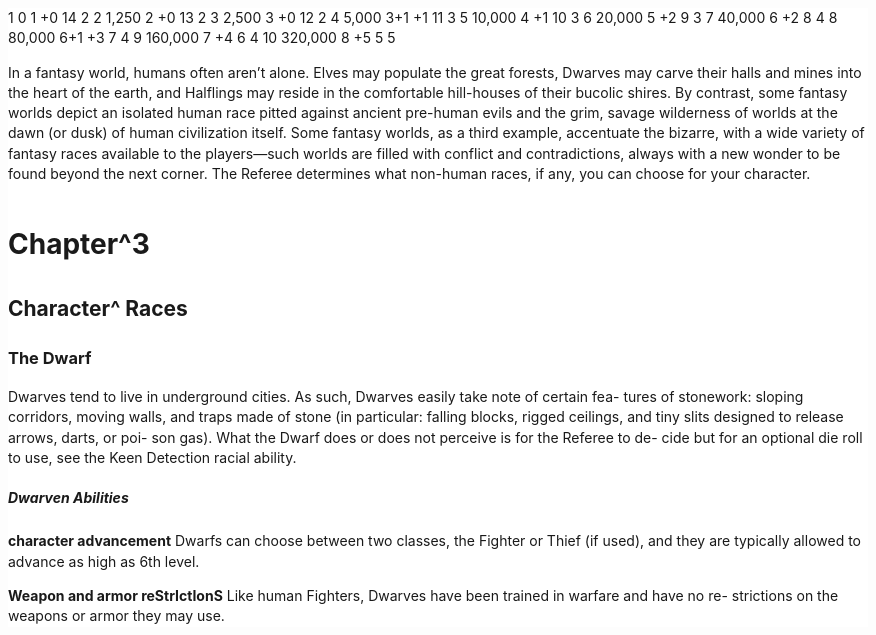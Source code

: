
1 0 1 +0 14 2
2 1,250 2 +0 13 2
3 2,500 3 +0 12 2
4 5,000 3+1 +1 11 3
5 10,000 4 +1 10 3
6 20,000 5 +2 9 3
7 40,000 6 +2 8 4
8 80,000 6+1 +3 7 4
9 160,000 7 +4 6 4
10 320,000 8 +5 5 5


In a fantasy world, humans often aren’t alone. Elves may populate the great
forests, Dwarves may carve their halls and mines into the heart of the earth,
and Halflings may reside in the comfortable hill-houses of their bucolic shires.
By contrast, some fantasy worlds depict an isolated human race pitted against
ancient pre-human evils and the grim, savage wilderness of worlds at the dawn
(or dusk) of human civilization itself. Some fantasy worlds, as a third example,
accentuate the bizarre, with a wide variety of fantasy races available to the
players—such worlds are filled with conflict and contradictions, always with a
new wonder to be found beyond the next corner. The Referee determines what
non-human races, if any, you can choose for your character.

# Chapter^3

## Character^ Races


### The Dwarf

Dwarves tend to live in underground cities. As
such, Dwarves easily take note of certain fea-
tures of stonework: sloping corridors, moving
walls, and traps made of stone (in particular:
falling blocks, rigged ceilings, and tiny slits
designed to release arrows, darts, or poi-
son gas). What the Dwarf does or does
not perceive is for the Referee to de-
cide but for an optional die roll to
use, see the Keen Detection racial
ability.

##### Dwarven Abilities

**character advancement**
Dwarfs can choose between two classes, the Fighter or Thief (if used), and they
are typically allowed to advance as high as 6th level.

**Weapon and armor reStrIctIonS**
Like human Fighters, Dwarves have been trained in warfare and have no re-
strictions on the weapons or armor they may use.
